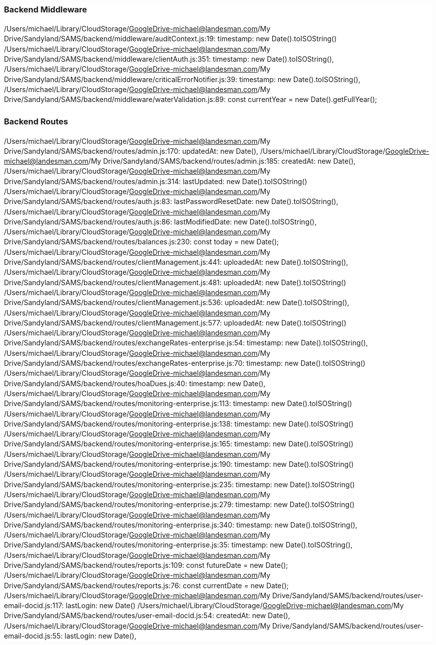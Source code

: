 ### Backend Middleware ###
/Users/michael/Library/CloudStorage/GoogleDrive-michael@landesman.com/My Drive/Sandyland/SAMS/backend/middleware/auditContext.js:19:      timestamp: new Date().toISOString()
/Users/michael/Library/CloudStorage/GoogleDrive-michael@landesman.com/My Drive/Sandyland/SAMS/backend/middleware/clientAuth.js:351:      timestamp: new Date().toISOString(),
/Users/michael/Library/CloudStorage/GoogleDrive-michael@landesman.com/My Drive/Sandyland/SAMS/backend/middleware/criticalErrorNotifier.js:39:      timestamp: new Date().toISOString(),
/Users/michael/Library/CloudStorage/GoogleDrive-michael@landesman.com/My Drive/Sandyland/SAMS/backend/middleware/waterValidation.js:89:  const currentYear = new Date().getFullYear();

### Backend Routes ###
/Users/michael/Library/CloudStorage/GoogleDrive-michael@landesman.com/My Drive/Sandyland/SAMS/backend/routes/admin.js:170:            updatedAt: new Date(),
/Users/michael/Library/CloudStorage/GoogleDrive-michael@landesman.com/My Drive/Sandyland/SAMS/backend/routes/admin.js:185:            createdAt: new Date(),
/Users/michael/Library/CloudStorage/GoogleDrive-michael@landesman.com/My Drive/Sandyland/SAMS/backend/routes/admin.js:314:          lastUpdated: new Date().toISOString()
/Users/michael/Library/CloudStorage/GoogleDrive-michael@landesman.com/My Drive/Sandyland/SAMS/backend/routes/auth.js:83:      lastPasswordResetDate: new Date().toISOString(),
/Users/michael/Library/CloudStorage/GoogleDrive-michael@landesman.com/My Drive/Sandyland/SAMS/backend/routes/auth.js:86:      lastModifiedDate: new Date().toISOString(),
/Users/michael/Library/CloudStorage/GoogleDrive-michael@landesman.com/My Drive/Sandyland/SAMS/backend/routes/balances.js:230:      const today = new Date();
/Users/michael/Library/CloudStorage/GoogleDrive-michael@landesman.com/My Drive/Sandyland/SAMS/backend/routes/clientManagement.js:441:          uploadedAt: new Date().toISOString(),
/Users/michael/Library/CloudStorage/GoogleDrive-michael@landesman.com/My Drive/Sandyland/SAMS/backend/routes/clientManagement.js:481:        uploadedAt: new Date().toISOString()
/Users/michael/Library/CloudStorage/GoogleDrive-michael@landesman.com/My Drive/Sandyland/SAMS/backend/routes/clientManagement.js:536:          uploadedAt: new Date().toISOString(),
/Users/michael/Library/CloudStorage/GoogleDrive-michael@landesman.com/My Drive/Sandyland/SAMS/backend/routes/clientManagement.js:577:        uploadedAt: new Date().toISOString()
/Users/michael/Library/CloudStorage/GoogleDrive-michael@landesman.com/My Drive/Sandyland/SAMS/backend/routes/exchangeRates-enterprise.js:54:      timestamp: new Date().toISOString(),
/Users/michael/Library/CloudStorage/GoogleDrive-michael@landesman.com/My Drive/Sandyland/SAMS/backend/routes/exchangeRates-enterprise.js:70:      timestamp: new Date().toISOString()
/Users/michael/Library/CloudStorage/GoogleDrive-michael@landesman.com/My Drive/Sandyland/SAMS/backend/routes/hoaDues.js:40:          timestamp: new Date(),
/Users/michael/Library/CloudStorage/GoogleDrive-michael@landesman.com/My Drive/Sandyland/SAMS/backend/routes/monitoring-enterprise.js:113:      timestamp: new Date().toISOString()
/Users/michael/Library/CloudStorage/GoogleDrive-michael@landesman.com/My Drive/Sandyland/SAMS/backend/routes/monitoring-enterprise.js:138:      timestamp: new Date().toISOString()
/Users/michael/Library/CloudStorage/GoogleDrive-michael@landesman.com/My Drive/Sandyland/SAMS/backend/routes/monitoring-enterprise.js:165:      timestamp: new Date().toISOString()
/Users/michael/Library/CloudStorage/GoogleDrive-michael@landesman.com/My Drive/Sandyland/SAMS/backend/routes/monitoring-enterprise.js:190:      timestamp: new Date().toISOString()
/Users/michael/Library/CloudStorage/GoogleDrive-michael@landesman.com/My Drive/Sandyland/SAMS/backend/routes/monitoring-enterprise.js:235:      timestamp: new Date().toISOString()
/Users/michael/Library/CloudStorage/GoogleDrive-michael@landesman.com/My Drive/Sandyland/SAMS/backend/routes/monitoring-enterprise.js:279:        timestamp: new Date().toISOString()
/Users/michael/Library/CloudStorage/GoogleDrive-michael@landesman.com/My Drive/Sandyland/SAMS/backend/routes/monitoring-enterprise.js:340:      timestamp: new Date().toISOString(),
/Users/michael/Library/CloudStorage/GoogleDrive-michael@landesman.com/My Drive/Sandyland/SAMS/backend/routes/monitoring-enterprise.js:35:      timestamp: new Date().toISOString(),
/Users/michael/Library/CloudStorage/GoogleDrive-michael@landesman.com/My Drive/Sandyland/SAMS/backend/routes/reports.js:109:      const futureDate = new Date();
/Users/michael/Library/CloudStorage/GoogleDrive-michael@landesman.com/My Drive/Sandyland/SAMS/backend/routes/reports.js:76:    const currentDate = new Date();
/Users/michael/Library/CloudStorage/GoogleDrive-michael@landesman.com/My Drive/Sandyland/SAMS/backend/routes/user-email-docid.js:117:      lastLogin: new Date()
/Users/michael/Library/CloudStorage/GoogleDrive-michael@landesman.com/My Drive/Sandyland/SAMS/backend/routes/user-email-docid.js:54:          createdAt: new Date(),
/Users/michael/Library/CloudStorage/GoogleDrive-michael@landesman.com/My Drive/Sandyland/SAMS/backend/routes/user-email-docid.js:55:          lastLogin: new Date(),